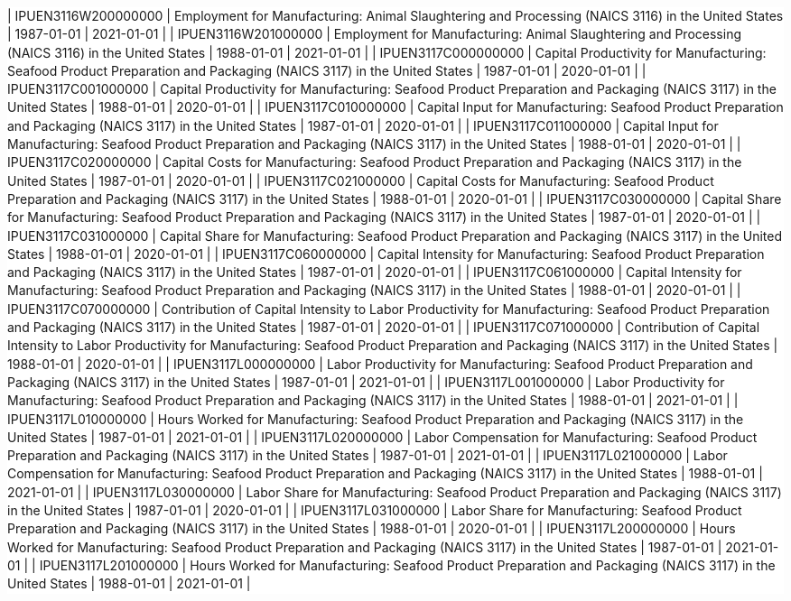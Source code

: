 | IPUEN3116W200000000   | Employment for Manufacturing: Animal Slaughtering and Processing (NAICS 3116) in the United States                                                                                       | 1987-01-01          | 2021-01-01        |
| IPUEN3116W201000000   | Employment for Manufacturing: Animal Slaughtering and Processing (NAICS 3116) in the United States                                                                                       | 1988-01-01          | 2021-01-01        |
| IPUEN3117C000000000   | Capital Productivity for Manufacturing: Seafood Product Preparation and Packaging (NAICS 3117) in the United States                                                                      | 1987-01-01          | 2020-01-01        |
| IPUEN3117C001000000   | Capital Productivity for Manufacturing: Seafood Product Preparation and Packaging (NAICS 3117) in the United States                                                                      | 1988-01-01          | 2020-01-01        |
| IPUEN3117C010000000   | Capital Input for Manufacturing: Seafood Product Preparation and Packaging (NAICS 3117) in the United States                                                                             | 1987-01-01          | 2020-01-01        |
| IPUEN3117C011000000   | Capital Input for Manufacturing: Seafood Product Preparation and Packaging (NAICS 3117) in the United States                                                                             | 1988-01-01          | 2020-01-01        |
| IPUEN3117C020000000   | Capital Costs for Manufacturing: Seafood Product Preparation and Packaging (NAICS 3117) in the United States                                                                             | 1987-01-01          | 2020-01-01        |
| IPUEN3117C021000000   | Capital Costs for Manufacturing: Seafood Product Preparation and Packaging (NAICS 3117) in the United States                                                                             | 1988-01-01          | 2020-01-01        |
| IPUEN3117C030000000   | Capital Share for Manufacturing: Seafood Product Preparation and Packaging (NAICS 3117) in the United States                                                                             | 1987-01-01          | 2020-01-01        |
| IPUEN3117C031000000   | Capital Share for Manufacturing: Seafood Product Preparation and Packaging (NAICS 3117) in the United States                                                                             | 1988-01-01          | 2020-01-01        |
| IPUEN3117C060000000   | Capital Intensity for Manufacturing: Seafood Product Preparation and Packaging (NAICS 3117) in the United States                                                                         | 1987-01-01          | 2020-01-01        |
| IPUEN3117C061000000   | Capital Intensity for Manufacturing: Seafood Product Preparation and Packaging (NAICS 3117) in the United States                                                                         | 1988-01-01          | 2020-01-01        |
| IPUEN3117C070000000   | Contribution of Capital Intensity to Labor Productivity for Manufacturing: Seafood Product Preparation and Packaging (NAICS 3117) in the United States                                   | 1987-01-01          | 2020-01-01        |
| IPUEN3117C071000000   | Contribution of Capital Intensity to Labor Productivity for Manufacturing: Seafood Product Preparation and Packaging (NAICS 3117) in the United States                                   | 1988-01-01          | 2020-01-01        |
| IPUEN3117L000000000   | Labor Productivity for Manufacturing: Seafood Product Preparation and Packaging (NAICS 3117) in the United States                                                                        | 1987-01-01          | 2021-01-01        |
| IPUEN3117L001000000   | Labor Productivity for Manufacturing: Seafood Product Preparation and Packaging (NAICS 3117) in the United States                                                                        | 1988-01-01          | 2021-01-01        |
| IPUEN3117L010000000   | Hours Worked for Manufacturing: Seafood Product Preparation and Packaging (NAICS 3117) in the United States                                                                              | 1987-01-01          | 2021-01-01        |
| IPUEN3117L020000000   | Labor Compensation for Manufacturing: Seafood Product Preparation and Packaging (NAICS 3117) in the United States                                                                        | 1987-01-01          | 2021-01-01        |
| IPUEN3117L021000000   | Labor Compensation for Manufacturing: Seafood Product Preparation and Packaging (NAICS 3117) in the United States                                                                        | 1988-01-01          | 2021-01-01        |
| IPUEN3117L030000000   | Labor Share for Manufacturing: Seafood Product Preparation and Packaging (NAICS 3117) in the United States                                                                               | 1987-01-01          | 2020-01-01        |
| IPUEN3117L031000000   | Labor Share for Manufacturing: Seafood Product Preparation and Packaging (NAICS 3117) in the United States                                                                               | 1988-01-01          | 2020-01-01        |
| IPUEN3117L200000000   | Hours Worked for Manufacturing: Seafood Product Preparation and Packaging (NAICS 3117) in the United States                                                                              | 1987-01-01          | 2021-01-01        |
| IPUEN3117L201000000   | Hours Worked for Manufacturing: Seafood Product Preparation and Packaging (NAICS 3117) in the United States                                                                              | 1988-01-01          | 2021-01-01        |